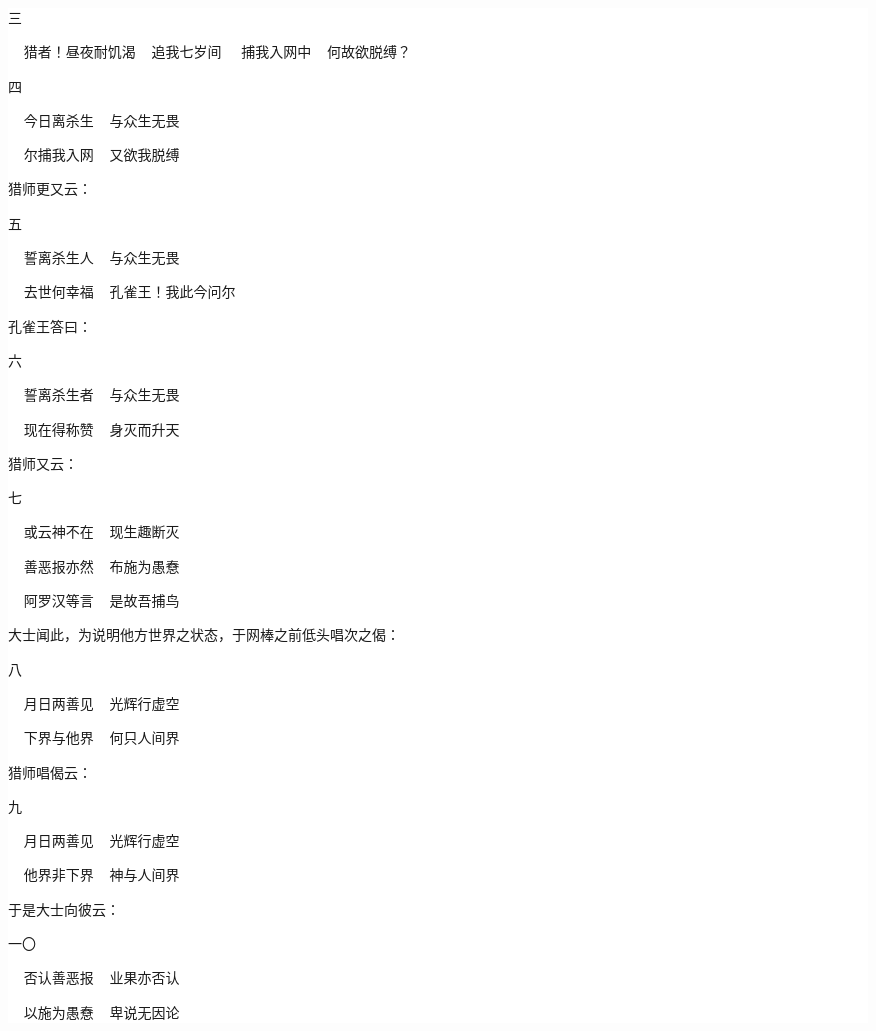 三

&nbsp;&nbsp;&nbsp;&nbsp;猎者！昼夜耐饥渴&nbsp;&nbsp;&nbsp;&nbsp;追我七岁间
&nbsp;&nbsp;&nbsp;&nbsp;捕我入网中&nbsp;&nbsp;&nbsp;&nbsp;何故欲脱缚？

四

&nbsp;&nbsp;&nbsp;&nbsp;今日离杀生&nbsp;&nbsp;&nbsp;&nbsp;与众生无畏

&nbsp;&nbsp;&nbsp;&nbsp;尔捕我入网&nbsp;&nbsp;&nbsp;&nbsp;又欲我脱缚


猎师更又云：

五

&nbsp;&nbsp;&nbsp;&nbsp;誓离杀生人&nbsp;&nbsp;&nbsp;&nbsp;与众生无畏

&nbsp;&nbsp;&nbsp;&nbsp;去世何幸福&nbsp;&nbsp;&nbsp;&nbsp;孔雀王！我此今问尔

孔雀王答曰：

六

&nbsp;&nbsp;&nbsp;&nbsp;誓离杀生者&nbsp;&nbsp;&nbsp;&nbsp;与众生无畏

&nbsp;&nbsp;&nbsp;&nbsp;现在得称赞&nbsp;&nbsp;&nbsp;&nbsp;身灭而升天


猎师又云：

七

&nbsp;&nbsp;&nbsp;&nbsp;或云神不在&nbsp;&nbsp;&nbsp;&nbsp;现生趣断灭

&nbsp;&nbsp;&nbsp;&nbsp;善恶报亦然&nbsp;&nbsp;&nbsp;&nbsp;布施为愚憃

&nbsp;&nbsp;&nbsp;&nbsp;阿罗汉等言&nbsp;&nbsp;&nbsp;&nbsp;是故吾捕鸟


大士闻此，为说明他方世界之状态，于网棒之前低头唱次之偈：

八

&nbsp;&nbsp;&nbsp;&nbsp;月日两善见&nbsp;&nbsp;&nbsp;&nbsp;光辉行虚空

&nbsp;&nbsp;&nbsp;&nbsp;下界与他界&nbsp;&nbsp;&nbsp;&nbsp;何只人间界


猎师唱偈云：

九

&nbsp;&nbsp;&nbsp;&nbsp;月日两善见&nbsp;&nbsp;&nbsp;&nbsp;光辉行虚空

&nbsp;&nbsp;&nbsp;&nbsp;他界非下界&nbsp;&nbsp;&nbsp;&nbsp;神与人间界


于是大士向彼云：

一〇

&nbsp;&nbsp;&nbsp;&nbsp;否认善恶报&nbsp;&nbsp;&nbsp;&nbsp;业果亦否认

&nbsp;&nbsp;&nbsp;&nbsp;以施为愚憃&nbsp;&nbsp;&nbsp;&nbsp;卑说无因论

